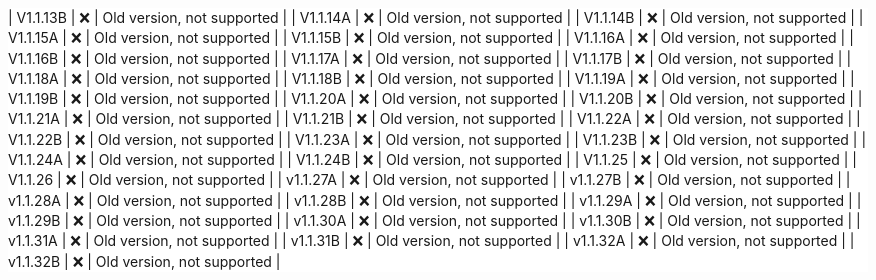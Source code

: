 | V1.1.13B   | :x: | Old version, not supported |
| V1.1.14A   | :x: | Old version, not supported |
| V1.1.14B   | :x: | Old version, not supported |
| V1.1.15A   | :x: | Old version, not supported |
| V1.1.15B   | :x: | Old version, not supported |
| V1.1.16A   | :x: | Old version, not supported |
| V1.1.16B   | :x: | Old version, not supported |
| V1.1.17A   | :x: | Old version, not supported |
| V1.1.17B   | :x: | Old version, not supported |
| V1.1.18A   | :x: | Old version, not supported |
| V1.1.18B   | :x: | Old version, not supported |
| V1.1.19A   | :x: | Old version, not supported |
| V1.1.19B   | :x: | Old version, not supported |
| V1.1.20A   | :x: | Old version, not supported |
| V1.1.20B   | :x: | Old version, not supported |
| V1.1.21A   | :x: | Old version, not supported |
| V1.1.21B   | :x: | Old version, not supported |
| V1.1.22A   | :x: | Old version, not supported |
| V1.1.22B   | :x: | Old version, not supported |
| V1.1.23A   | :x: | Old version, not supported |
| V1.1.23B   | :x: | Old version, not supported |
| V1.1.24A   | :x: | Old version, not supported |
| V1.1.24B   | :x: | Old version, not supported |
| V1.1.25   | :x: | Old version, not supported |
| V1.1.26   | :x: | Old version, not supported |
| v1.1.27A    | :x: | Old version, not supported |
| v1.1.27B    | :x: | Old version, not supported |
| v1.1.28A    | :x: | Old version, not supported |
| v1.1.28B    | :x: | Old version, not supported |
| v1.1.29A    | :x: | Old version, not supported |
| v1.1.29B    | :x: | Old version, not supported |
| v1.1.30A    | :x: | Old version, not supported |
| v1.1.30B    | :x: | Old version, not supported |
| v1.1.31A    | :x: | Old version, not supported |
| v1.1.31B    | :x: | Old version, not supported |
| v1.1.32A    | :x: | Old version, not supported |
| v1.1.32B    | :x: | Old version, not supported |